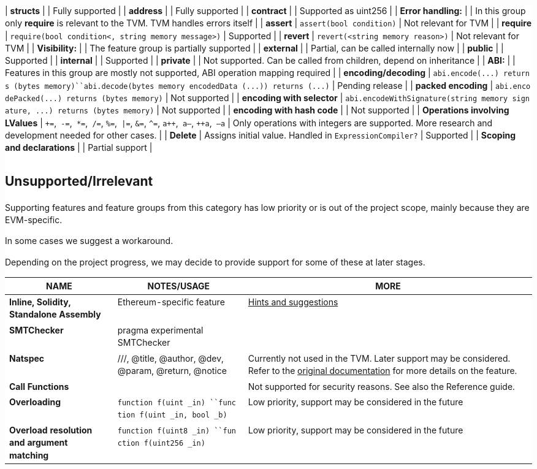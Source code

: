 | **structs**                                               |                                                              | Fully supported                                              |
| **address**                                               |                                                              | Fully supported                                              |
| **contract**                                              |                                                              | Supported as uint256                                         |
| **Error handling:**                                       |                                                              | In this group only **require** is relevant to the TVM. TVM handles errors itself |
| **assert**                                                | `assert(bool condition)`                                     | Not relevant for TVM                                         |
| **require**                                               | `require(bool condition<, string memory message>)`           | Supported                                                    |
| **revert**                                                | `revert(<string memory reason>)`                             | Not relevant for TVM                                         |
| **Visibility:**                                           |                                                              | The feature group is partially supported                     |
| **external**                                              |                                                              | Partial, can be called internally now                        |
| **public**                                                |                                                              | Supported                                                    |
| **internal**                                              |                                                              | Supported                                                    |
| **private**                                               |                                                              | Not supported. Can be called from children, depend on inheritance |
| **ABI:**                                                  |                                                              | Features in this group are mostly not supported, ABI operation mapping required |
| **encoding/decoding**                                     | `abi.encode(...) returns (bytes memory)``abi.decode(bytes memory encodedData (...)) returns (...)` | Pending release                                              |
| **packed encoding**                                       | `abi.encodePacked(...) returns (bytes memory)`               | Not supported                                                |
| **encoding with selector**                                | `abi.encodeWithSignature(string memory signature, ...) returns (bytes memory)` | Not supported                                                |
| **encoding with hash code**                               |                                                              | Not supported                                                |
| **Operations involving LValues**                          | `+=`,` -=`,` *=`,` /=`, `%=`,` |=`, `&=`, `^=`, `a++`,` a—`, `++a`,` —a` | Only operations with integers are supported. More research and development needed for other cases. |
| **Delete**                                                | Assigns initial value. Handled in `ExpressionCompiler?`      | Supported                                                    |
| **Scoping and declarations**                              |                                                              | Partial support                                              |

## Unsupported/Irrelevant

Supporting features and feature groups from this category has low priority or is out of the project scope, mainly because they are EVM-specific. 

In some cases we suggest a workaround. 

Depending on the project progress, we may decide to provide support for some of these at later stages. 

| **NAME**                                                   | **NOTES/USAGE**                                              | **MORE**                                                     |
| ---------------------------------------------------------- | ------------------------------------------------------------ | ------------------------------------------------------------ |
| **Inline, Solidity, Standalone Assembly**                  | Ethereum-specific feature                                    | [Hints and suggestions](https://docs.ton.dev/86757ecb2/p/535dbc/t/37a6c1) |
| **SMTChecker**                                             | pragma experimental SMTChecker                               |                                                              |
| **Natspec**                                                | ///, @title, @author, @dev, @param, @return, @notice         | Currently not used in the TVM. Later support may be considered. Refer to the [original documentation](https://solidity.readthedocs.io/en/v0.5.11/natspec-format.html) for more details on the feature. |
| **Call Functions**                                         |                                                              | Not supported for security reasons. See also the Reference guide. |
| **Overloading**                                            | `function f(uint _in) ``function f(uint _in, bool _b)`       | Low priority, support may be considered in the future        |
| **Overload resolution and argument matching**              | `function f(uint8 _in) ``function f(uint256 _in)`            | Low priority, support may be considered in the future        |